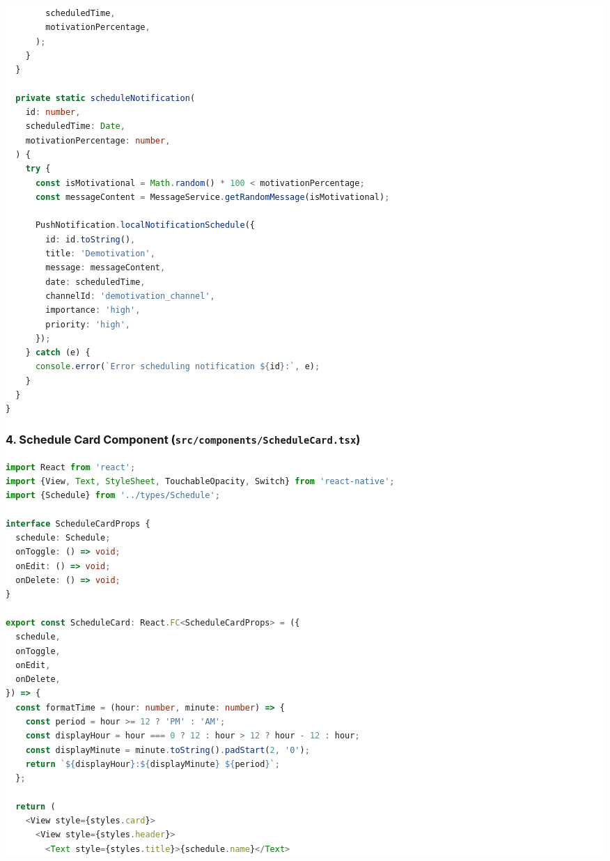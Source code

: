 ```typescript
        scheduledTime,
        motivationPercentage,
      );
    }
  }

  private static scheduleNotification(
    id: number,
    scheduledTime: Date,
    motivationPercentage: number,
  ) {
    try {
      const isMotivational = Math.random() * 100 < motivationPercentage;
      const messageContent = MessageService.getRandomMessage(isMotivational);

      PushNotification.localNotificationSchedule({
        id: id.toString(),
        title: 'Demotivation',
        message: messageContent,
        date: scheduledTime,
        channelId: 'demotivation_channel',
        importance: 'high',
        priority: 'high',
      });
    } catch (e) {
      console.error(`Error scheduling notification ${id}:`, e);
    }
  }
}
```

### 4. Schedule Card Component (`src/components/ScheduleCard.tsx`)

```typescript
import React from 'react';
import {View, Text, StyleSheet, TouchableOpacity, Switch} from 'react-native';
import {Schedule} from '../types/Schedule';

interface ScheduleCardProps {
  schedule: Schedule;
  onToggle: () => void;
  onEdit: () => void;
  onDelete: () => void;
}

export const ScheduleCard: React.FC<ScheduleCardProps> = ({
  schedule,
  onToggle,
  onEdit,
  onDelete,
}) => {
  const formatTime = (hour: number, minute: number) => {
    const period = hour >= 12 ? 'PM' : 'AM';
    const displayHour = hour === 0 ? 12 : hour > 12 ? hour - 12 : hour;
    const displayMinute = minute.toString().padStart(2, '0');
    return `${displayHour}:${displayMinute} ${period}`;
  };

  return (
    <View style={styles.card}>
      <View style={styles.header}>
        <Text style={styles.title}>{schedule.name}</Text>
```